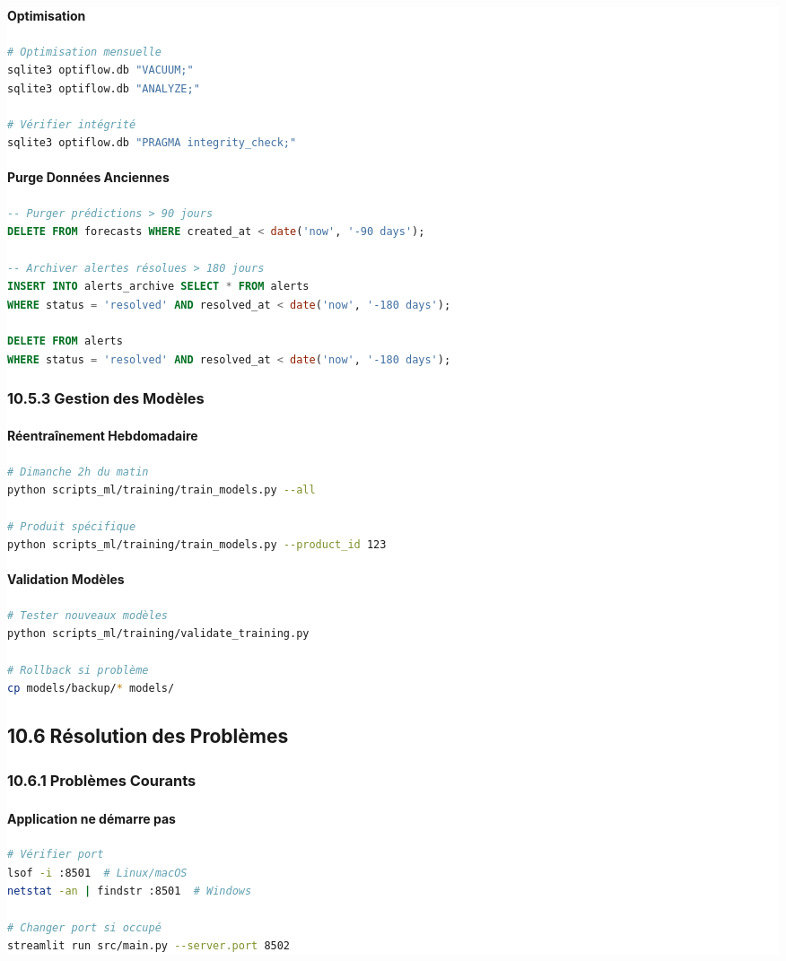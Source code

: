 #### Optimisation

```bash
# Optimisation mensuelle
sqlite3 optiflow.db "VACUUM;"
sqlite3 optiflow.db "ANALYZE;"

# Vérifier intégrité
sqlite3 optiflow.db "PRAGMA integrity_check;"
```

#### Purge Données Anciennes

```sql
-- Purger prédictions > 90 jours
DELETE FROM forecasts WHERE created_at < date('now', '-90 days');

-- Archiver alertes résolues > 180 jours
INSERT INTO alerts_archive SELECT * FROM alerts
WHERE status = 'resolved' AND resolved_at < date('now', '-180 days');

DELETE FROM alerts
WHERE status = 'resolved' AND resolved_at < date('now', '-180 days');
```

### 10.5.3 Gestion des Modèles

#### Réentraînement Hebdomadaire

```bash
# Dimanche 2h du matin
python scripts_ml/training/train_models.py --all

# Produit spécifique
python scripts_ml/training/train_models.py --product_id 123
```

#### Validation Modèles

```bash
# Tester nouveaux modèles
python scripts_ml/training/validate_training.py

# Rollback si problème
cp models/backup/* models/
```

## 10.6 Résolution des Problèmes

### 10.6.1 Problèmes Courants

#### Application ne démarre pas

```bash
# Vérifier port
lsof -i :8501  # Linux/macOS
netstat -an | findstr :8501  # Windows

# Changer port si occupé
streamlit run src/main.py --server.port 8502
```
